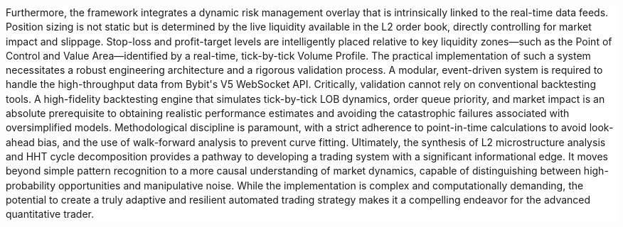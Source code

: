 Furthermore, the framework integrates a dynamic risk management overlay that is intrinsically linked to the real-time data feeds. Position sizing is not static but is determined by the live liquidity available in the L2 order book, directly controlling for market impact and slippage. Stop-loss and profit-target levels are intelligently placed relative to key liquidity zones—such as the Point of Control and Value Area—identified by a real-time, tick-by-tick Volume Profile.
The practical implementation of such a system necessitates a robust engineering architecture and a rigorous validation process. A modular, event-driven system is required to handle the high-throughput data from Bybit's V5 WebSocket API. Critically, validation cannot rely on conventional backtesting tools. A high-fidelity backtesting engine that simulates tick-by-tick LOB dynamics, order queue priority, and market impact is an absolute prerequisite to obtaining realistic performance estimates and avoiding the catastrophic failures associated with oversimplified models. Methodological discipline is paramount, with a strict adherence to point-in-time calculations to avoid look-ahead bias, and the use of walk-forward analysis to prevent curve fitting.
Ultimately, the synthesis of L2 microstructure analysis and HHT cycle decomposition provides a pathway to developing a trading system with a significant informational edge. It moves beyond simple pattern recognition to a more causal understanding of market dynamics, capable of distinguishing between high-probability opportunities and manipulative noise. While the implementation is complex and computationally demanding, the potential to create a truly adaptive and resilient automated trading strategy makes it a compelling endeavor for the advanced quantitative trader.